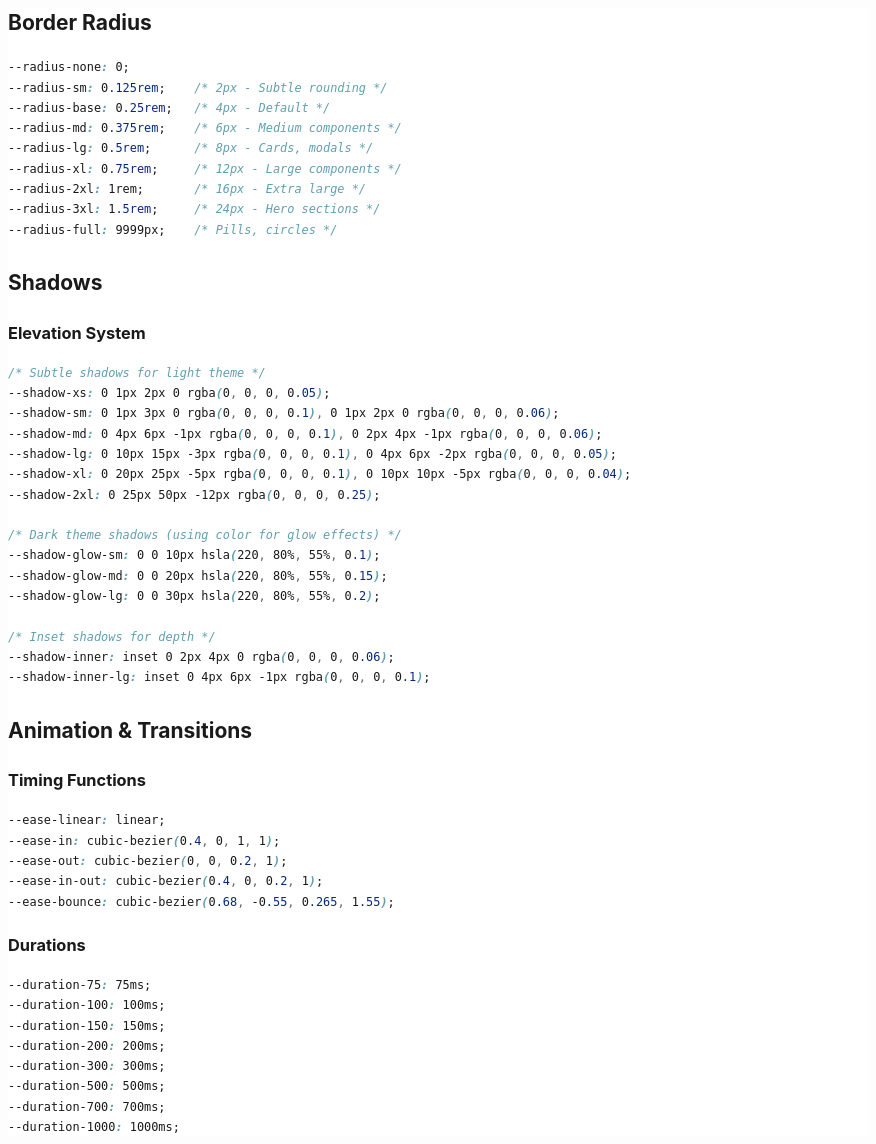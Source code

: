 ## Border Radius
```css
--radius-none: 0;
--radius-sm: 0.125rem;    /* 2px - Subtle rounding */
--radius-base: 0.25rem;   /* 4px - Default */
--radius-md: 0.375rem;    /* 6px - Medium components */
--radius-lg: 0.5rem;      /* 8px - Cards, modals */
--radius-xl: 0.75rem;     /* 12px - Large components */
--radius-2xl: 1rem;       /* 16px - Extra large */
--radius-3xl: 1.5rem;     /* 24px - Hero sections */
--radius-full: 9999px;    /* Pills, circles */
```

## Shadows

### Elevation System
```css
/* Subtle shadows for light theme */
--shadow-xs: 0 1px 2px 0 rgba(0, 0, 0, 0.05);
--shadow-sm: 0 1px 3px 0 rgba(0, 0, 0, 0.1), 0 1px 2px 0 rgba(0, 0, 0, 0.06);
--shadow-md: 0 4px 6px -1px rgba(0, 0, 0, 0.1), 0 2px 4px -1px rgba(0, 0, 0, 0.06);
--shadow-lg: 0 10px 15px -3px rgba(0, 0, 0, 0.1), 0 4px 6px -2px rgba(0, 0, 0, 0.05);
--shadow-xl: 0 20px 25px -5px rgba(0, 0, 0, 0.1), 0 10px 10px -5px rgba(0, 0, 0, 0.04);
--shadow-2xl: 0 25px 50px -12px rgba(0, 0, 0, 0.25);

/* Dark theme shadows (using color for glow effects) */
--shadow-glow-sm: 0 0 10px hsla(220, 80%, 55%, 0.1);
--shadow-glow-md: 0 0 20px hsla(220, 80%, 55%, 0.15);
--shadow-glow-lg: 0 0 30px hsla(220, 80%, 55%, 0.2);

/* Inset shadows for depth */
--shadow-inner: inset 0 2px 4px 0 rgba(0, 0, 0, 0.06);
--shadow-inner-lg: inset 0 4px 6px -1px rgba(0, 0, 0, 0.1);
```

## Animation & Transitions

### Timing Functions
```css
--ease-linear: linear;
--ease-in: cubic-bezier(0.4, 0, 1, 1);
--ease-out: cubic-bezier(0, 0, 0.2, 1);
--ease-in-out: cubic-bezier(0.4, 0, 0.2, 1);
--ease-bounce: cubic-bezier(0.68, -0.55, 0.265, 1.55);
```

### Durations
```css
--duration-75: 75ms;
--duration-100: 100ms;
--duration-150: 150ms;
--duration-200: 200ms;
--duration-300: 300ms;
--duration-500: 500ms;
--duration-700: 700ms;
--duration-1000: 1000ms;
```
